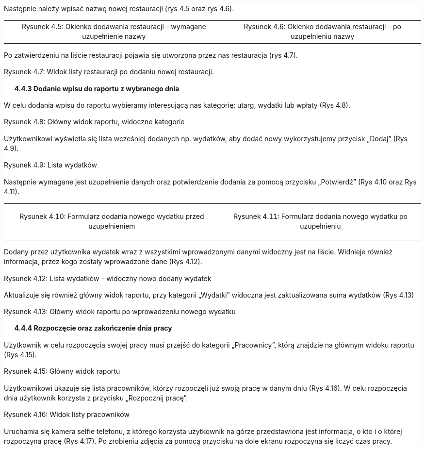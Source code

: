 Następnie należy wpisać nazwę nowej restauracji (rys 4.5 oraz rys 4.6).

|||
| :-: | :-: |
|Rysunek 4.5: Okienko dodawania restauracji – wymagane uzupełnienie nazwy|Rysunek 4.6: Okienko dodawania restauracji – po uzupełnieniu nazwy|

Po zatwierdzeniu na liście restauracji pojawia się utworzona przez nas restauracja (rys 4.7).

Rysunek 4.7: Widok listy restauracji po dodaniu nowej restauracji.

`	`**<a name="_toc155891508"></a>4.4.3 Dodanie wpisu do raportu z wybranego dnia**

W celu dodania wpisu do raportu wybieramy interesującą nas kategorię: utarg, wydatki lub wpłaty (Rys 4.8).

Rysunek 4.8: Główny widok raportu, widoczne kategorie

Użytkownikowi wyświetla się lista wcześniej dodanych np. wydatków, aby dodać nowy wykorzystujemy przycisk „Dodaj” (Rys 4.9).

Rysunek 4.9: Lista wydatków

Następnie wymagane jest uzupełnienie danych oraz potwierdzenie dodania za pomocą przycisku „Potwierdź” (Rys 4.10 oraz Rys 4.11).

|||
| :-: | :-: |
|<p>Rysunek 4.10: Formularz dodania nowego wydatku przed uzupełnieniem</p><p></p>|<p>Rysunek 4.11: Formularz dodania nowego wydatku po uzupełnieniu</p><p></p>|

Dodany przez użytkownika wydatek wraz z wszystkimi wprowadzonymi danymi widoczny jest na liście. Widnieje również informacja, przez kogo zostały wprowadzone dane (Rys 4.12).

Rysunek 4.12: Lista wydatków – widoczny nowo dodany wydatek

Aktualizuje się również główny widok raportu, przy kategorii „Wydatki” widoczna jest  zaktualizowana suma wydatków (Rys 4.13)


Rysunek 4.13: Główny widok raportu po wprowadzeniu nowego wydatku


`	`**<a name="_toc155891509"></a>4.4.4 Rozpoczęcie oraz zakończenie dnia pracy**

Użytkownik w celu rozpoczęcia swojej pracy musi przejść do kategorii „Pracownicy”, którą znajdzie na głównym widoku raportu (Rys 4.15).

Rysunek 4.15: Główny widok raportu

Użytkownikowi ukazuje się lista pracowników, którzy rozpoczęli już swoją pracę w danym dniu (Rys 4.16). W celu rozpoczęcia dnia użytkownik korzysta z przycisku „Rozpocznij pracę”.

Rysunek 4.16: Widok listy pracowników

Uruchamia się kamera selfie telefonu, z którego korzysta użytkownik na górze przedstawiona jest informacja, o kto i o której rozpoczyna pracę (Rys 4.17). Po zrobieniu zdjęcia za pomocą przycisku na dole ekranu rozpoczyna się liczyć czas pracy.
